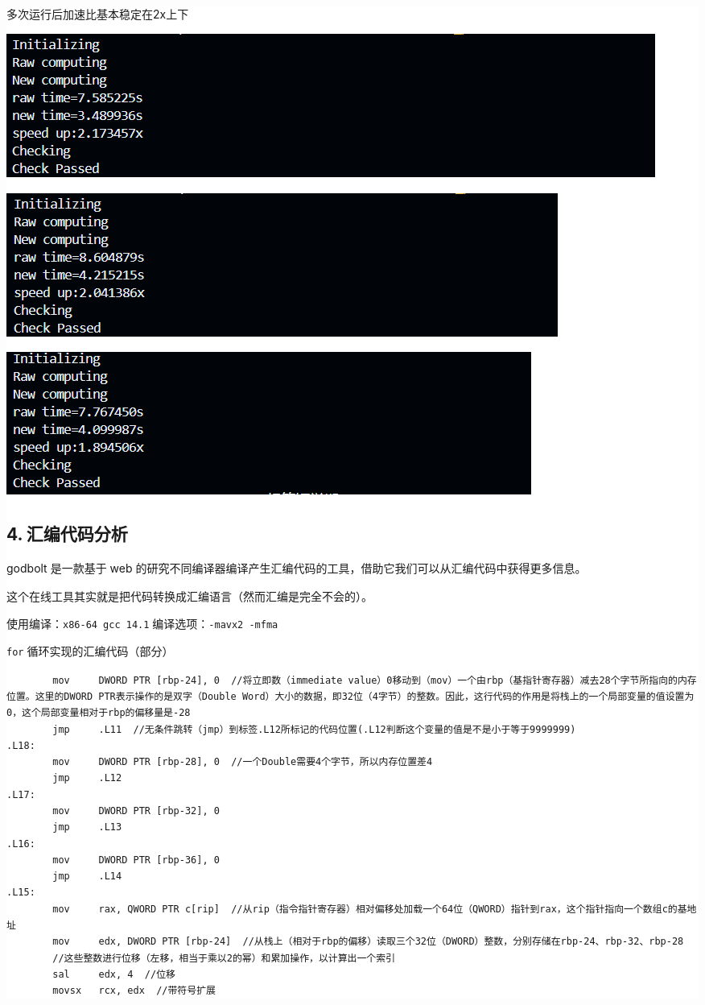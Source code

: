 多次运行后加速比基本稳定在2x上下  

![alt text](image-1.png)  

![alt text](image-2.png)  

![alt text](image-3.png)  

## 4. 汇编代码分析  

godbolt 是一款基于 web 的研究不同编译器编译产生汇编代码的工具，借助它我们可以从汇编代码中获得更多信息。 

这个在线工具其实就是把代码转换成汇编语言（然而汇编是完全不会的）。  

使用编译：`x86-64 gcc 14.1`   编译选项：`-mavx2 -mfma`  

`for` 循环实现的汇编代码（部分）

```assembly  
        mov     DWORD PTR [rbp-24], 0  //将立即数（immediate value）0移动到（mov）一个由rbp（基指针寄存器）减去28个字节所指向的内存位置。这里的DWORD PTR表示操作的是双字（Double Word）大小的数据，即32位（4字节）的整数。因此，这行代码的作用是将栈上的一个局部变量的值设置为0，这个局部变量相对于rbp的偏移量是-28
        jmp     .L11  //无条件跳转（jmp）到标签.L12所标记的代码位置(.L12判断这个变量的值是不是小于等于9999999)
.L18:
        mov     DWORD PTR [rbp-28], 0  //一个Double需要4个字节，所以内存位置差4
        jmp     .L12
.L17:
        mov     DWORD PTR [rbp-32], 0
        jmp     .L13
.L16:
        mov     DWORD PTR [rbp-36], 0
        jmp     .L14
.L15:
        mov     rax, QWORD PTR c[rip]  //从rip（指令指针寄存器）相对偏移处加载一个64位（QWORD）指针到rax，这个指针指向一个数组c的基地址
        mov     edx, DWORD PTR [rbp-24]  //从栈上（相对于rbp的偏移）读取三个32位（DWORD）整数，分别存储在rbp-24、rbp-32、rbp-28
        //这些整数进行位移（左移，相当于乘以2的幂）和累加操作，以计算出一个索引
        sal     edx, 4  //位移
        movsx   rcx, edx  //带符号扩展
```